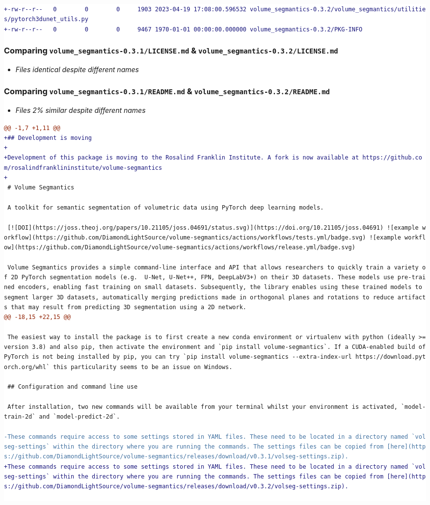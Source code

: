 ```diff
+-rw-r--r--   0        0        0     1903 2023-04-19 17:08:00.596532 volume_segmantics-0.3.2/volume_segmantics/utilities/pytorch3dunet_utils.py
+-rw-r--r--   0        0        0     9467 1970-01-01 00:00:00.000000 volume_segmantics-0.3.2/PKG-INFO
```

### Comparing `volume_segmantics-0.3.1/LICENSE.md` & `volume_segmantics-0.3.2/LICENSE.md`

 * *Files identical despite different names*

### Comparing `volume_segmantics-0.3.1/README.md` & `volume_segmantics-0.3.2/README.md`

 * *Files 2% similar despite different names*

```diff
@@ -1,7 +1,11 @@
+## Development is moving
+
+Development of this package is moving to the Rosalind Franklin Institute. A fork is now available at https://github.com/rosalindfranklininstitute/volume-segmantics
+
 # Volume Segmantics
 
 A toolkit for semantic segmentation of volumetric data using PyTorch deep learning models.
 
 [![DOI](https://joss.theoj.org/papers/10.21105/joss.04691/status.svg)](https://doi.org/10.21105/joss.04691) ![example workflow](https://github.com/DiamondLightSource/volume-segmantics/actions/workflows/tests.yml/badge.svg) ![example workflow](https://github.com/DiamondLightSource/volume-segmantics/actions/workflows/release.yml/badge.svg)
 
 Volume Segmantics provides a simple command-line interface and API that allows researchers to quickly train a variety of 2D PyTorch segmentation models (e.g.  U-Net, U-Net++, FPN, DeepLabV3+) on their 3D datasets. These models use pre-trained encoders, enabling fast training on small datasets. Subsequently, the library enables using these trained models to segment larger 3D datasets, automatically merging predictions made in orthogonal planes and rotations to reduce artifacts that may result from predicting 3D segmentation using a 2D network.  
@@ -18,15 +22,15 @@
 
 The easiest way to install the package is to first create a new conda environment or virtualenv with python (ideally >= version 3.8) and also pip, then activate the environment and `pip install volume-segmantics`. If a CUDA-enabled build of PyTorch is not being installed by pip, you can try `pip install volume-segmantics --extra-index-url https://download.pytorch.org/whl` this particularity seems to be an issue on Windows. 
 
 ## Configuration and command line use
 
 After installation, two new commands will be available from your terminal whilst your environment is activated, `model-train-2d` and `model-predict-2d`.
 
-These commands require access to some settings stored in YAML files. These need to be located in a directory named `volseg-settings` within the directory where you are running the commands. The settings files can be copied from [here](https://github.com/DiamondLightSource/volume-segmantics/releases/download/v0.3.1/volseg-settings.zip). 
+These commands require access to some settings stored in YAML files. These need to be located in a directory named `volseg-settings` within the directory where you are running the commands. The settings files can be copied from [here](https://github.com/DiamondLightSource/volume-segmantics/releases/download/v0.3.2/volseg-settings.zip). 
 
```
